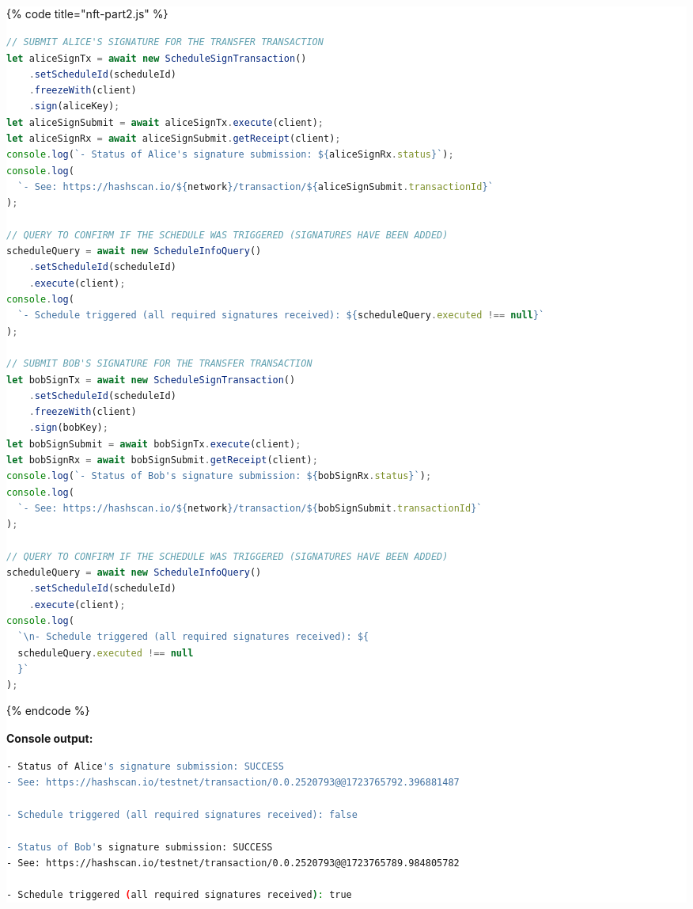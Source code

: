 {% code title="nft-part2.js" %}
```javascript
// SUBMIT ALICE'S SIGNATURE FOR THE TRANSFER TRANSACTION
let aliceSignTx = await new ScheduleSignTransaction()
    .setScheduleId(scheduleId)
    .freezeWith(client)
    .sign(aliceKey);
let aliceSignSubmit = await aliceSignTx.execute(client);
let aliceSignRx = await aliceSignSubmit.getReceipt(client);
console.log(`- Status of Alice's signature submission: ${aliceSignRx.status}`);
console.log(
  `- See: https://hashscan.io/${network}/transaction/${aliceSignSubmit.transactionId}`
);

// QUERY TO CONFIRM IF THE SCHEDULE WAS TRIGGERED (SIGNATURES HAVE BEEN ADDED)
scheduleQuery = await new ScheduleInfoQuery()
    .setScheduleId(scheduleId)
    .execute(client);
console.log(
  `- Schedule triggered (all required signatures received): ${scheduleQuery.executed !== null}`
);

// SUBMIT BOB'S SIGNATURE FOR THE TRANSFER TRANSACTION
let bobSignTx = await new ScheduleSignTransaction()
    .setScheduleId(scheduleId)
    .freezeWith(client)
    .sign(bobKey);
let bobSignSubmit = await bobSignTx.execute(client);
let bobSignRx = await bobSignSubmit.getReceipt(client);
console.log(`- Status of Bob's signature submission: ${bobSignRx.status}`);
console.log(
  `- See: https://hashscan.io/${network}/transaction/${bobSignSubmit.transactionId}`
);

// QUERY TO CONFIRM IF THE SCHEDULE WAS TRIGGERED (SIGNATURES HAVE BEEN ADDED)
scheduleQuery = await new ScheduleInfoQuery()
    .setScheduleId(scheduleId)
    .execute(client);
console.log(
  `\n- Schedule triggered (all required signatures received): ${
  scheduleQuery.executed !== null
  }`
);
```
{% endcode %}

**Console output:**

```bash
- Status of Alice's signature submission: SUCCESS
- See: https://hashscan.io/testnet/transaction/0.0.2520793@@1723765792.396881487

- Schedule triggered (all required signatures received): false

- Status of Bob's signature submission: SUCCESS
- See: https://hashscan.io/testnet/transaction/0.0.2520793@@1723765789.984805782

- Schedule triggered (all required signatures received): true
```
